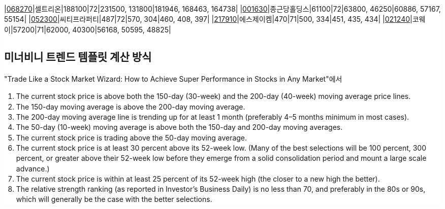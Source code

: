 |[068270](https://finance.daum.net/quotes/A068270)|셀트리온|188100|72|231500, 131800|181946, 168463, 164738|
|[001630](https://finance.daum.net/quotes/A001630)|종근당홀딩스|61100|72|63800, 46250|60886, 57167, 55154|
|[052300](https://finance.daum.net/quotes/A052300)|씨티프라퍼티|487|72|570, 304|460, 408, 397|
|[217910](https://finance.daum.net/quotes/A217910)|에스제이켐|470|71|500, 334|451, 435, 434|
|[021240](https://finance.daum.net/quotes/A021240)|코웨이|57200|71|62000, 40300|56168, 50595, 48825|

## 미너비니 트렌드 템플릿 계산 방식

"Trade Like a Stock Market Wizard: How to Achieve Super Performance in Stocks in Any Market"에서

 1. The current stock price is above both the 150-day (30-week) and the 200-day (40-week) moving average price lines.
 1. The 150-day moving average is above the 200-day moving average.
 1. The 200-day moving average line is trending up for at least 1 month (preferably 4–5 months minimum in most cases).
 1. The 50-day (10-week) moving average is above both the 150-day and 200-day moving averages.
 1. The current stock price is trading above the 50-day moving average.
 1. The current stock price is at least 30 percent above its 52-week low. (Many of the best selections will be 100 percent, 300 percent, or greater above their 52-week low before they emerge from a solid consolidation period and mount a large scale advance.)
 1. The current stock price is within at least 25 percent of its 52-week high (the closer to a new high the better).
 1. The relative strength ranking (as reported in Investor’s Business Daily) is no less than 70, and preferably in the 80s or 90s, which will generally be the case with the better selections.
